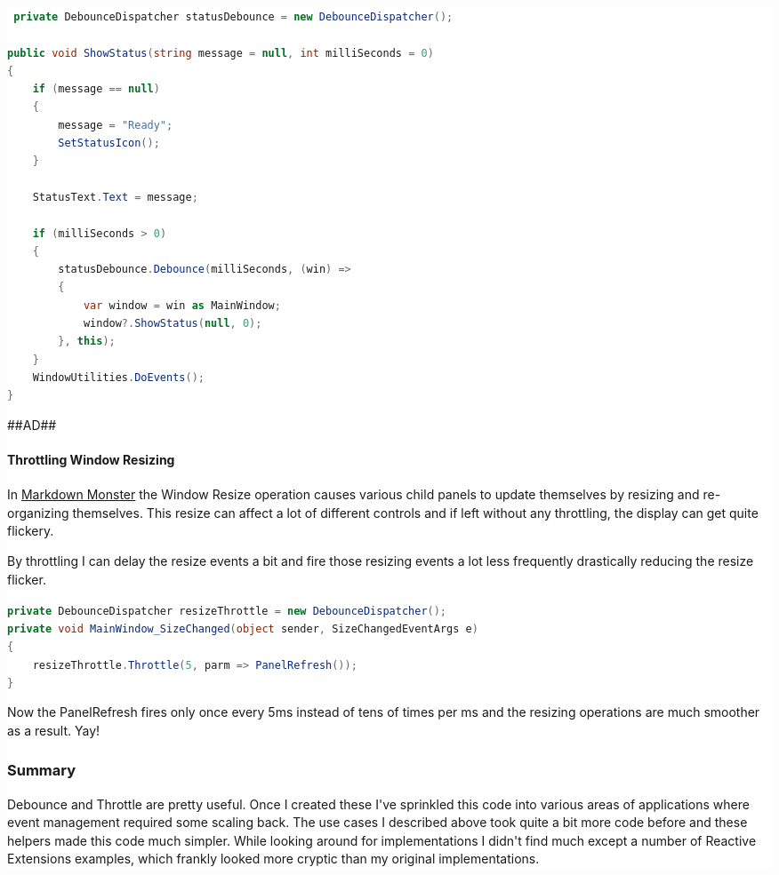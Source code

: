 ```cs
 private DebounceDispatcher statusDebounce = new DebounceDispatcher();

public void ShowStatus(string message = null, int milliSeconds = 0)
{
    if (message == null)
    {
        message = "Ready";
        SetStatusIcon();
    }

    StatusText.Text = message;

    if (milliSeconds > 0)
    {
        statusDebounce.Debounce(milliSeconds, (win) =>
        {
            var window = win as MainWindow;
            window?.ShowStatus(null, 0);
        }, this);
    }
    WindowUtilities.DoEvents();
}
```
##AD##

#### Throttling Window Resizing
In [Markdown Monster](https://markdownmonster.west-wind.com) the Window Resize operation causes various child panels to update themselves by resizing and re-organizing themselves. This resize can affect a lot of different controls and if left without any throttling, the display can get quite flickery. 

By throttling I can delay the resize events a bit and fire those resizing events a lot less frequently drastically reducing the resize flicker.

```cs
private DebounceDispatcher resizeThrottle = new DebounceDispatcher();
private void MainWindow_SizeChanged(object sender, SizeChangedEventArgs e)
{
    resizeThrottle.Throttle(5, parm => PanelRefresh());
}
```

Now the PanelRefresh fires only once every 5ms instead of tens of times per ms and the resizing operations are much smoother as a result. Yay!

### Summary
Debounce and Throttle are pretty useful. Once I created these I've sprinkled this code into various areas of applications where event management required some scaling back. The use cases I described above took quite a bit more code before and these helpers made this code much simpler. While looking around for implementations I didn't find much except a number of Reactive Extensions examples, which frankly looked more cryptic than my original  implementations.
